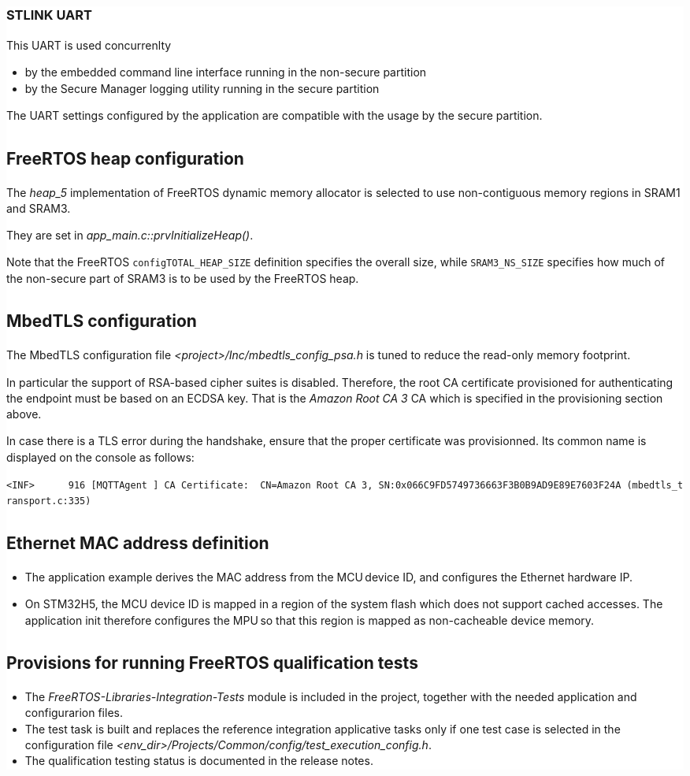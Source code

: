 ### STLINK UART 
This UART is used concurrenlty

- by the embedded command line interface running in the non-secure partition
- by the Secure Manager logging utility running in the secure partition

The UART settings configured by the application are compatible with the usage by the secure partition.

## FreeRTOS heap configuration
The *heap_5* implementation of FreeRTOS dynamic memory allocator is selected to use non-contiguous memory regions in SRAM1 and SRAM3.

They are set in *app_main.c::prvInitializeHeap()*.

Note that the FreeRTOS `configTOTAL_HEAP_SIZE` definition specifies the overall size, while `SRAM3_NS_SIZE` specifies 
how much of the non-secure part of SRAM3 is to be used by the FreeRTOS heap.

## MbedTLS configuration
The MbedTLS configuration file *\<project\>/Inc/mbedtls_config_psa.h* is tuned to reduce the read-only memory footprint.

In particular the support of RSA-based cipher suites is disabled. Therefore, the root CA certificate provisioned for
authenticating the endpoint must be based on an ECDSA key. That is the *Amazon Root CA 3* CA which is specified in the
provisioning section above.

In case there is a TLS error during the handshake, ensure that the proper certificate was provisionned. Its common name
is displayed on the console as follows:
```
<INF>      916 [MQTTAgent ] CA Certificate:  CN=Amazon Root CA 3, SN:0x066C9FD5749736663F3B0B9AD9E89E7603F24A (mbedtls_transport.c:335)
```

## Ethernet MAC address definition
- The application example derives the MAC address from the MCU device ID, and configures the Ethernet hardware IP.

- On STM32H5, the MCU device ID is mapped in a region of the system flash which does not support cached accesses.
The application init therefore configures the MPU so that this region is mapped as non-cacheable device memory.

## Provisions for running FreeRTOS qualification tests

- The *FreeRTOS-Libraries-Integration-Tests* module is included in the project, together with the needed application
and configurarion files.
- The test task is built and replaces the reference integration applicative tasks only if one test case is selected
in the configuration file *<env_dir>/Projects/Common/config/test_execution_config.h*.
- The qualification testing status is documented in the release notes.
